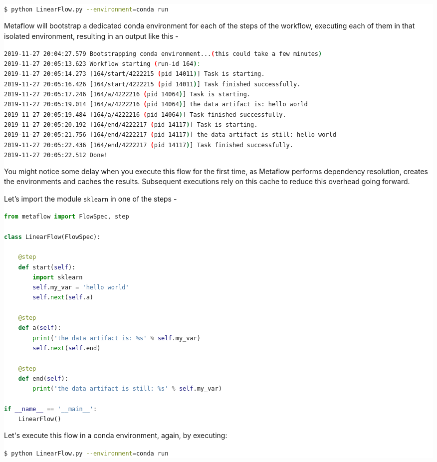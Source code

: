 ```bash
$ python LinearFlow.py --environment=conda run
```

Metaflow will bootstrap a dedicated conda environment for each of the steps of the workflow, executing each of them in that isolated environment, resulting in an output like this -

```bash
2019-11-27 20:04:27.579 Bootstrapping conda environment...(this could take a few minutes)
2019-11-27 20:05:13.623 Workflow starting (run-id 164):
2019-11-27 20:05:14.273 [164/start/4222215 (pid 14011)] Task is starting.
2019-11-27 20:05:16.426 [164/start/4222215 (pid 14011)] Task finished successfully.
2019-11-27 20:05:17.246 [164/a/4222216 (pid 14064)] Task is starting.
2019-11-27 20:05:19.014 [164/a/4222216 (pid 14064)] the data artifact is: hello world
2019-11-27 20:05:19.484 [164/a/4222216 (pid 14064)] Task finished successfully.
2019-11-27 20:05:20.192 [164/end/4222217 (pid 14117)] Task is starting.
2019-11-27 20:05:21.756 [164/end/4222217 (pid 14117)] the data artifact is still: hello world
2019-11-27 20:05:22.436 [164/end/4222217 (pid 14117)] Task finished successfully.
2019-11-27 20:05:22.512 Done!
```

You might notice some delay when you execute this flow for the first time, as Metaflow performs dependency resolution, creates the environments and caches the results. Subsequent executions rely on this cache to reduce this overhead going forward.&#x20;

Let’s import the module `sklearn` in one of the steps -&#x20;

```python
from metaflow import FlowSpec, step

class LinearFlow(FlowSpec):

    @step
    def start(self):
        import sklearn
        self.my_var = 'hello world'
        self.next(self.a)

    @step
    def a(self):
        print('the data artifact is: %s' % self.my_var)
        self.next(self.end)

    @step
    def end(self):
        print('the data artifact is still: %s' % self.my_var)

if __name__ == '__main__':
    LinearFlow()
```

Let's execute this flow in a conda environment, again, by executing:

```bash
$ python LinearFlow.py --environment=conda run
```
